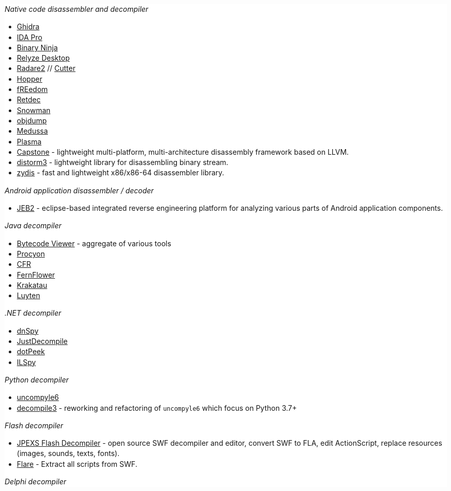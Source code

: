 *Native code disassembler and decompiler*

* [Ghidra](https://ghidra-sre.org/)
* [IDA Pro](https://www.hex-rays.com/products/ida/index.shtml)
* [Binary Ninja](https://binary.ninja/)
* [Relyze Desktop](https://relyze.com)
* [Radare2](http://www.radare.org/r/) // [Cutter](https://cutter.re)
* [Hopper](http://hopperapp.com/)
* [fREedom](https://github.com/cseagle/fREedom)
* [Retdec](https://retdec.com/)
* [Snowman](https://derevenets.com/)
* [objdump](http://linux.die.net/man/1/objdump)
* [Medussa](https://github.com/wisk/medusa)
* [Plasma](https://github.com/joelpx/plasma)
* [Capstone](http://www.capstone-engine.org/) - lightweight multi-platform, multi-architecture disassembly framework based on LLVM.
* [distorm3](https://github.com/gdabah/distorm) - lightweight library for disassembling binary stream.
* [zydis](https://github.com/zyantific/zydis) - fast and lightweight x86/x86-64 disassembler library.

*Android application disassembler / decoder*

* [JEB2](https://www.pnfsoftware.com/jeb2/) - eclipse-based integrated reverse engineering platform for analyzing various parts of Android application components.

*Java decompiler*

* [Bytecode Viewer](https://bytecodeviewer.com/) - aggregate of various tools
* [Procyon](https://bitbucket.org/mstrobel/procyon)
* [CFR](http://www.benf.org/other/cfr/)
* [FernFlower](https://github.com/fesh0r/fernflower)
* [Krakatau](https://github.com/Storyyeller/Krakatau)
* [Luyten](https://github.com/deathmarine/Luyten)

*.NET decompiler*

* [dnSpy](https://github.com/0xd4d/dnSpy)
* [JustDecompile](https://www.telerik.com/products/decompiler.aspx)
* [dotPeek](https://www.jetbrains.com/decompiler/)
* [ILSpy](http://www.ilspy.net/)

*Python decompiler*

* [uncompyle6](https://pypi.org/project/uncompyle6/)
* [decompile3](https://github.com/rocky/python-decompile3) - reworking and refactoring of `uncompyle6` which focus on Python 3.7+

*Flash decompiler*

* [JPEXS Flash Decompiler](https://github.com/jindrapetrik/jpexs-decompiler) - open source SWF decompiler and editor, convert SWF to FLA, edit ActionScript, replace resources (images, sounds, texts, fonts).
* [Flare](http://www.nowrap.de/flare.html) - Extract all scripts from SWF.

*Delphi decompiler*
